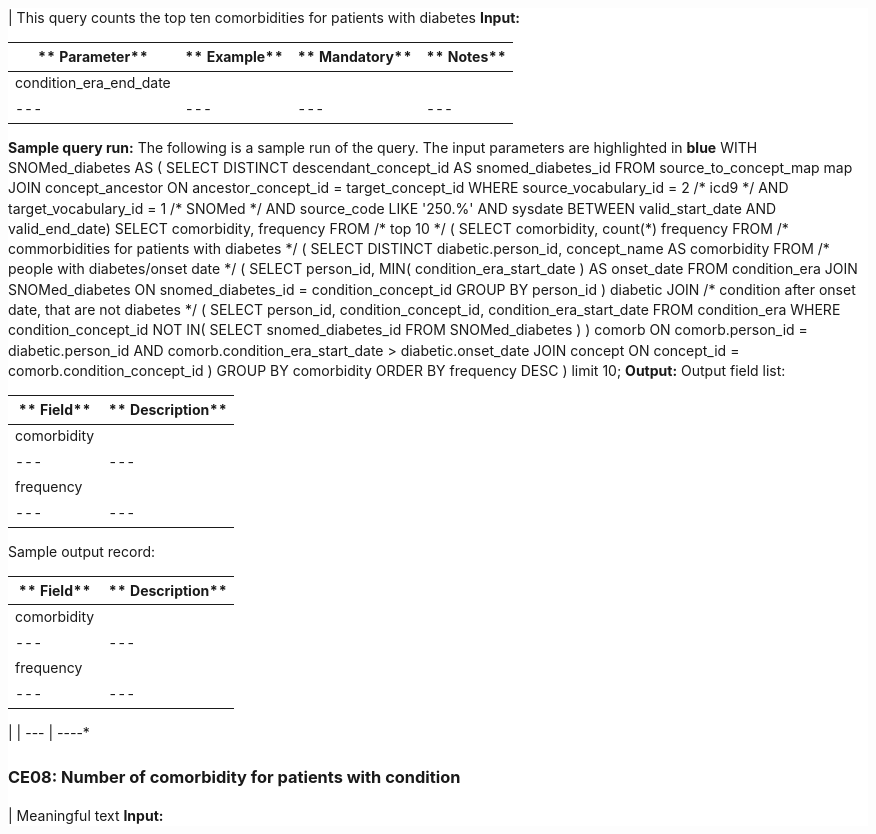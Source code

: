 | This query counts the top ten comorbidities for patients with diabetes
**Input:**

| ** Parameter** | ** Example** | ** Mandatory** | ** Notes** |
| --- | --- | --- | --- |
| condition\_era\_end\_date |   |   |   |
| --- | --- | --- | --- |


**Sample query run:**
The following is a sample run of the query. The input parameters are highlighted in  **blue** WITH SNOMed\_diabetes AS (   SELECT DISTINCT     descendant\_concept\_id AS snomed\_diabetes\_id   FROM source\_to\_concept\_map map   JOIN concept\_ancestor ON ancestor\_concept\_id = target\_concept\_id   WHERE     source\_vocabulary\_id = 2 /\* icd9 \*/ AND     target\_vocabulary\_id = 1 /\* SNOMed \*/ AND     source\_code LIKE '250.%' AND     sysdate BETWEEN valid\_start\_date AND valid\_end\_date) SELECT   comorbidity,   frequency FROM /\* top 10 \*/ (   SELECT     comorbidity,     count(\*) frequency   FROM /\* commorbidities for patients with diabetes \*/ (     SELECT DISTINCT       diabetic.person\_id,       concept\_name AS comorbidity     FROM /\* people with diabetes/onset date \*/ (       SELECT         person\_id,         MIN( condition\_era\_start\_date ) AS onset\_date       FROM condition\_era       JOIN SNOMed\_diabetes ON snomed\_diabetes\_id = condition\_concept\_id       GROUP BY person\_id     ) diabetic     JOIN /\* condition after onset date, that are not diabetes \*/ (       SELECT         person\_id,         condition\_concept\_id,         condition\_era\_start\_date       FROM condition\_era       WHERE         condition\_concept\_id NOT IN( SELECT snomed\_diabetes\_id FROM SNOMed\_diabetes )     ) comorb ON       comorb.person\_id = diabetic.person\_id AND       comorb.condition\_era\_start\_date > diabetic.onset\_date     JOIN concept ON concept\_id = comorb.condition\_concept\_id   )   GROUP BY comorbidity   ORDER BY frequency DESC ) limit 10; **Output:**
Output field list:

| ** Field** | ** Description** |
| --- | --- |
| comorbidity |   |
| --- | --- |
| frequency |   |
| --- | --- |


Sample output record:

| ** Field** | ** Description** |
| --- | --- |
| comorbidity |   |
| --- | --- |
| frequency |   |
| --- | --- |

  |
| --- |
*-*-*-*-*
###  CE08: Number of comorbidity for patients with condition

| Meaningful text
**Input:**
